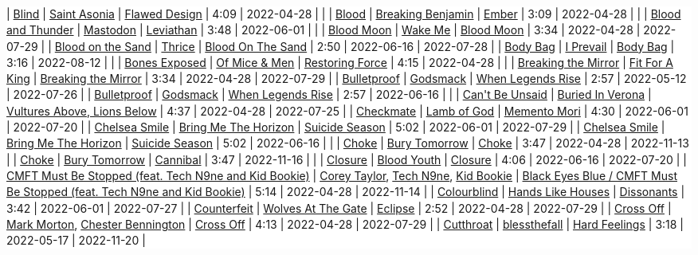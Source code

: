 | [Blind](https://open.spotify.com/track/6IlCkH8LtFOMuuORRXMbZE) | [Saint Asonia](https://open.spotify.com/artist/6Fwq3TDWpMhcL1KTKVQiI8) | [Flawed Design](https://open.spotify.com/album/59pOP9owt8GjGJ2aTVmcHG) | 4:09 | 2022-04-28 |  |
| [Blood](https://open.spotify.com/track/7gQ7DfSSc3b8e4cHtFnDxu) | [Breaking Benjamin](https://open.spotify.com/artist/5BtHciL0e0zOP7prIHn3pP) | [Ember](https://open.spotify.com/album/2D1s85eD7MLnPd3zjfK4tr) | 3:09 | 2022-04-28 |  |
| [Blood and Thunder](https://open.spotify.com/track/3jagGO7eHHuaD53ibehkux) | [Mastodon](https://open.spotify.com/artist/1Dvfqq39HxvCJ3GvfeIFuT) | [Leviathan](https://open.spotify.com/album/6khFoLWnJZDQvZ7Pijym3b) | 3:48 | 2022-06-01 |  |
| [Blood Moon](https://open.spotify.com/track/58WQKPZHIB4AntzOdKFTAz) | [Wake Me](https://open.spotify.com/artist/2OKWC39MELd0cAePTukUxj) | [Blood Moon](https://open.spotify.com/album/6jG3MOZV9g66en5MsTnr6u) | 3:34 | 2022-04-28 | 2022-07-29 |
| [Blood on the Sand](https://open.spotify.com/track/2RFB4advGX3zyFoUtUPIew) | [Thrice](https://open.spotify.com/artist/3NChzMpu9exTlNPiqUQ2DE) | [Blood On The Sand](https://open.spotify.com/album/0oVUFtELfHr2jtO5xYAyLD) | 2:50 | 2022-06-16 | 2022-07-28 |
| [Body Bag](https://open.spotify.com/track/1vuhNiQZTPkmnNJ0xNsf5S) | [I Prevail](https://open.spotify.com/artist/3Uobr6LgQpBbk6k4QGAb3V) | [Body Bag](https://open.spotify.com/album/7bZMcP6paQcjkuLwVkB7aN) | 3:16 | 2022-08-12 |  |
| [Bones Exposed](https://open.spotify.com/track/0TbbFwClRBAyURSBynegzo) | [Of Mice & Men](https://open.spotify.com/artist/4tususHNaR68xdgLstlGBA) | [Restoring Force](https://open.spotify.com/album/4cntNMQjpROMQmevKb8H9f) | 4:15 | 2022-04-28 |  |
| [Breaking the Mirror](https://open.spotify.com/track/3Ho0uOyCz245GWUqlWrkf5) | [Fit For A King](https://open.spotify.com/artist/0OgdRTPItr9dw4XYp4JJUx) | [Breaking the Mirror](https://open.spotify.com/album/4ymCF2O4PhNO0k0kaIfWPa) | 3:34 | 2022-04-28 | 2022-07-29 |
| [Bulletproof](https://open.spotify.com/track/22GEETI4LXhhePCO71PyEv) | [Godsmack](https://open.spotify.com/artist/6gZq1Q6bdOxsUPUG1TaFbF) | [When Legends Rise](https://open.spotify.com/album/0f1ml4Nxke8TCV3MG9uZPW) | 2:57 | 2022-05-12 | 2022-07-26 |
| [Bulletproof](https://open.spotify.com/track/6w7ily4cFWEPO0XWFQYeUO) | [Godsmack](https://open.spotify.com/artist/6gZq1Q6bdOxsUPUG1TaFbF) | [When Legends Rise](https://open.spotify.com/album/1n5bxxxowQ8ufvx2DXKeEV) | 2:57 | 2022-06-16 |  |
| [Can't Be Unsaid](https://open.spotify.com/track/4dberdtzKxdfwfcVjUKU2B) | [Buried In Verona](https://open.spotify.com/artist/28lNAwWyDlBlBTIbW5tjAO) | [Vultures Above, Lions Below](https://open.spotify.com/album/6oZ1QfrRz8TfhVx6kbEO6u) | 4:37 | 2022-04-28 | 2022-07-25 |
| [Checkmate](https://open.spotify.com/track/7H8xWKRT0taJRw9vGDciPu) | [Lamb of God](https://open.spotify.com/artist/3JFsVIxOn7STeilPICkkB2) | [Memento Mori](https://open.spotify.com/album/7jBx6OxyVMHSmAzLHxchIh) | 4:30 | 2022-06-01 | 2022-07-20 |
| [Chelsea Smile](https://open.spotify.com/track/2C5jGbR23YLonV7Lton6fV) | [Bring Me The Horizon](https://open.spotify.com/artist/1Ffb6ejR6Fe5IamqA5oRUF) | [Suicide Season](https://open.spotify.com/album/6bdSj3D5soQXZqlxSn5ZQr) | 5:02 | 2022-06-01 | 2022-07-29 |
| [Chelsea Smile](https://open.spotify.com/track/3eSnqrgqm1R0mkgz80Cpzq) | [Bring Me The Horizon](https://open.spotify.com/artist/1Ffb6ejR6Fe5IamqA5oRUF) | [Suicide Season](https://open.spotify.com/album/1prhMiPHHEEzK5ueEx2vWB) | 5:02 | 2022-06-16 |  |
| [Choke](https://open.spotify.com/track/1BW2QdLe6RtJTMJDSYmg9w) | [Bury Tomorrow](https://open.spotify.com/artist/6BD4lgmnh4vy6kkCaZRDWt) | [Choke](https://open.spotify.com/album/5DmqJ0pRpRSJ210dLGNiGK) | 3:47 | 2022-04-28 | 2022-11-13 |
| [Choke](https://open.spotify.com/track/2KGCOtaTbNIbwrxS0a2UMv) | [Bury Tomorrow](https://open.spotify.com/artist/6BD4lgmnh4vy6kkCaZRDWt) | [Cannibal](https://open.spotify.com/album/4K15hOxya1ZF9lkWg9Dmja) | 3:47 | 2022-11-16 |  |
| [Closure](https://open.spotify.com/track/3PPplhaIqLtFPb2vZCHu9Y) | [Blood Youth](https://open.spotify.com/artist/7f6aaGesYhnRPTcI36JGsb) | [Closure](https://open.spotify.com/album/2zORPlfjurmM0Wgh1Nniix) | 4:06 | 2022-06-16 | 2022-07-20 |
| [CMFT Must Be Stopped \(feat\. Tech N9ne and Kid Bookie\)](https://open.spotify.com/track/6fGw5N35sPLcmyN5T3XRv7) | [Corey Taylor](https://open.spotify.com/artist/0nhDd1RWjZ6SDV1Vg1Ku2Q), [Tech N9ne](https://open.spotify.com/artist/6UBA15slIuadJ8h2lPRPos), [Kid Bookie](https://open.spotify.com/artist/7DiLiJ8nji6DslsFSzx0IV) | [Black Eyes Blue / CMFT Must Be Stopped \(feat\. Tech N9ne and Kid Bookie\)](https://open.spotify.com/album/6cflFZCSRgkhzBUguQrsJy) | 5:14 | 2022-04-28 | 2022-11-14 |
| [Colourblind](https://open.spotify.com/track/4WqH5v9wBfFeV7DraHJFny) | [Hands Like Houses](https://open.spotify.com/artist/0u3d5PM2FuEuG5QuUdt8mT) | [Dissonants](https://open.spotify.com/album/4dJ9EL9Y3HtJfjfrNjurXO) | 3:42 | 2022-06-01 | 2022-07-27 |
| [Counterfeit](https://open.spotify.com/track/02KS93L0i9PxtP17FAfDCN) | [Wolves At The Gate](https://open.spotify.com/artist/0Z88iXWc4YVhtu1eFtsGk6) | [Eclipse](https://open.spotify.com/album/6L8gLKCluioceYP7WNmcol) | 2:52 | 2022-04-28 | 2022-07-29 |
| [Cross Off](https://open.spotify.com/track/1UtLHK1KdLD1haUlY5YoSg) | [Mark Morton](https://open.spotify.com/artist/5w09r1HW3Dc8BMYIvqbnnF), [Chester Bennington](https://open.spotify.com/artist/4P0eS4QK9qeUhqrapGsJKS) | [Cross Off](https://open.spotify.com/album/4ePpOl2GPiJuZ75RSdN1FB) | 4:13 | 2022-04-28 | 2022-07-29 |
| [Cutthroat](https://open.spotify.com/track/4mcDGYrrPukWNhO44w4EUr) | [blessthefall](https://open.spotify.com/artist/7t2C8WwLyKUKRe0LVh8zl9) | [Hard Feelings](https://open.spotify.com/album/4ynBCBfxMK2COzPTJ8kma9) | 3:18 | 2022-05-17 | 2022-11-20 |